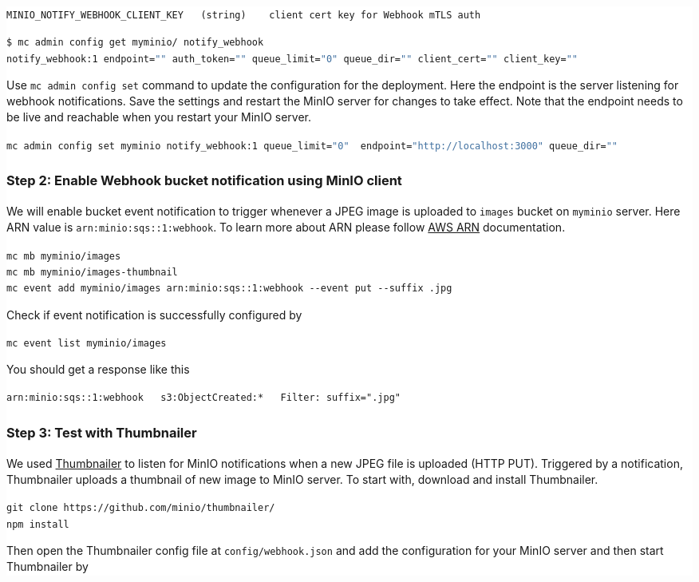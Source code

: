 ```
MINIO_NOTIFY_WEBHOOK_CLIENT_KEY   (string)    client cert key for Webhook mTLS auth
```

```sh
$ mc admin config get myminio/ notify_webhook
notify_webhook:1 endpoint="" auth_token="" queue_limit="0" queue_dir="" client_cert="" client_key=""
```

Use `mc admin config set` command to update the configuration for the deployment. Here the endpoint is the server listening for webhook notifications. Save the settings and restart the MinIO server for changes to take effect. Note that the endpoint needs to be live and reachable when you restart your MinIO server.

```sh
mc admin config set myminio notify_webhook:1 queue_limit="0"  endpoint="http://localhost:3000" queue_dir=""
```

### Step 2: Enable Webhook bucket notification using MinIO client

We will enable bucket event notification to trigger whenever a JPEG image is uploaded to `images` bucket on `myminio` server. Here ARN value is `arn:minio:sqs::1:webhook`. To learn more about ARN please follow [AWS ARN](http://docs.aws.amazon.com/general/latest/gr/aws-arns-and-namespaces.html) documentation.

```
mc mb myminio/images
mc mb myminio/images-thumbnail
mc event add myminio/images arn:minio:sqs::1:webhook --event put --suffix .jpg
```

Check if event notification is successfully configured by

```
mc event list myminio/images
```

You should get a response like this

```
arn:minio:sqs::1:webhook   s3:ObjectCreated:*   Filter: suffix=".jpg"
```

### Step 3: Test with Thumbnailer

We used [Thumbnailer](https://github.com/minio/thumbnailer) to listen for MinIO notifications when a new JPEG file is uploaded (HTTP PUT). Triggered by a notification, Thumbnailer uploads a thumbnail of new image to MinIO server. To start with, download and install Thumbnailer.

```
git clone https://github.com/minio/thumbnailer/
npm install
```

Then open the Thumbnailer config file at `config/webhook.json` and add the configuration for your MinIO server and then start Thumbnailer by
